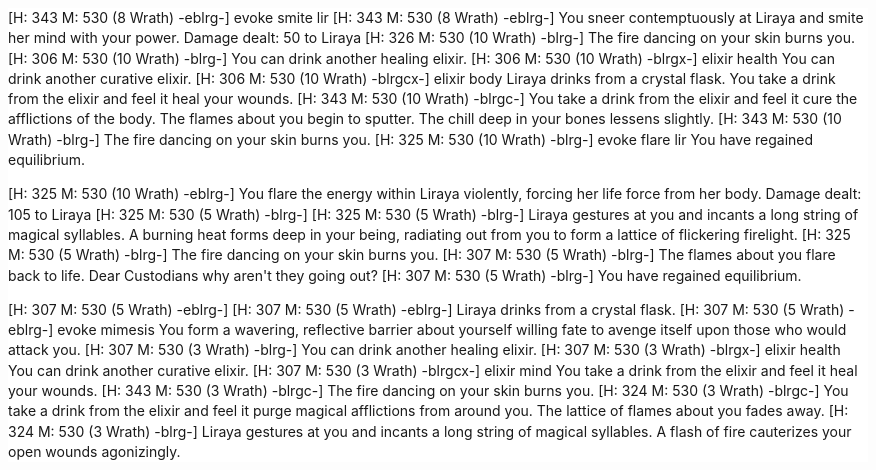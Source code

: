 [H: 343 M: 530 (8 Wrath) -eblrg-]
evoke smite lir
[H: 343 M: 530 (8 Wrath) -eblrg-]
You sneer contemptuously at Liraya and smite her mind with your power.
Damage dealt: 50 to Liraya
[H: 326 M: 530 (10 Wrath) -blrg-]
The fire dancing on your skin burns you.
[H: 306 M: 530 (10 Wrath) -blrg-]
You can drink another healing elixir.
[H: 306 M: 530 (10 Wrath) -blrgx-]
elixir health
You can drink another curative elixir.
[H: 306 M: 530 (10 Wrath) -blrgcx-]
elixir body
Liraya drinks from a crystal flask.
You take a drink from the elixir and feel it heal your wounds.
[H: 343 M: 530 (10 Wrath) -blrgc-]
You take a drink from the elixir and feel it cure the afflictions of the body.
The flames about you begin to sputter.
The chill deep in your bones lessens slightly.
[H: 343 M: 530 (10 Wrath) -blrg-]
The fire dancing on your skin burns you.
[H: 325 M: 530 (10 Wrath) -blrg-]
evoke flare lir
You have regained equilibrium.

[H: 325 M: 530 (10 Wrath) -eblrg-]
You flare the energy within Liraya violently, forcing her life force from her body.
Damage dealt: 105 to Liraya
[H: 325 M: 530 (5 Wrath) -blrg-]
[H: 325 M: 530 (5 Wrath) -blrg-]
Liraya gestures at you and incants a long string of magical syllables.
A burning heat forms deep in your being, radiating out from you to form a lattice of flickering firelight.
[H: 325 M: 530 (5 Wrath) -blrg-]
The fire dancing on your skin burns you.
[H: 307 M: 530 (5 Wrath) -blrg-]
The flames about you flare back to life. Dear Custodians why aren't they going out?
[H: 307 M: 530 (5 Wrath) -blrg-]
You have regained equilibrium.

[H: 307 M: 530 (5 Wrath) -eblrg-]
[H: 307 M: 530 (5 Wrath) -eblrg-]
Liraya drinks from a crystal flask.
[H: 307 M: 530 (5 Wrath) -eblrg-]
evoke mimesis
You form a wavering, reflective barrier about yourself willing fate to avenge itself upon those who would attack you.
[H: 307 M: 530 (3 Wrath) -blrg-]
You can drink another healing elixir.
[H: 307 M: 530 (3 Wrath) -blrgx-]
elixir health
You can drink another curative elixir.
[H: 307 M: 530 (3 Wrath) -blrgcx-]
elixir mind
You take a drink from the elixir and feel it heal your wounds.
[H: 343 M: 530 (3 Wrath) -blrgc-]
The fire dancing on your skin burns you.
[H: 324 M: 530 (3 Wrath) -blrgc-]
You take a drink from the elixir and feel it purge magical afflictions from around you.
The lattice of flames about you fades away.
[H: 324 M: 530 (3 Wrath) -blrg-]
Liraya gestures at you and incants a long string of magical syllables.
A flash of fire cauterizes your open wounds agonizingly.